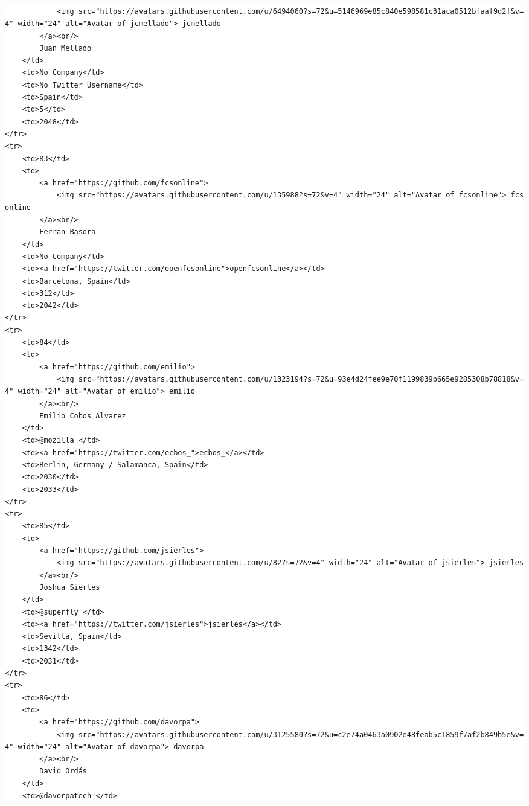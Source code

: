 				<img src="https://avatars.githubusercontent.com/u/6494060?s=72&u=5146969e85c840e598581c31aca0512bfaaf9d2f&v=4" width="24" alt="Avatar of jcmellado"> jcmellado
			</a><br/>
			Juan Mellado
		</td>
		<td>No Company</td>
		<td>No Twitter Username</td>
		<td>Spain</td>
		<td>5</td>
		<td>2048</td>
	</tr>
	<tr>
		<td>83</td>
		<td>
			<a href="https://github.com/fcsonline">
				<img src="https://avatars.githubusercontent.com/u/135988?s=72&v=4" width="24" alt="Avatar of fcsonline"> fcsonline
			</a><br/>
			Ferran Basora
		</td>
		<td>No Company</td>
		<td><a href="https://twitter.com/openfcsonline">openfcsonline</a></td>
		<td>Barcelona, Spain</td>
		<td>312</td>
		<td>2042</td>
	</tr>
	<tr>
		<td>84</td>
		<td>
			<a href="https://github.com/emilio">
				<img src="https://avatars.githubusercontent.com/u/1323194?s=72&u=93e4d24fee9e70f1199839b665e9285308b78818&v=4" width="24" alt="Avatar of emilio"> emilio
			</a><br/>
			Emilio Cobos Álvarez
		</td>
		<td>@mozilla </td>
		<td><a href="https://twitter.com/ecbos_">ecbos_</a></td>
		<td>Berlin, Germany / Salamanca, Spain</td>
		<td>2030</td>
		<td>2033</td>
	</tr>
	<tr>
		<td>85</td>
		<td>
			<a href="https://github.com/jsierles">
				<img src="https://avatars.githubusercontent.com/u/82?s=72&v=4" width="24" alt="Avatar of jsierles"> jsierles
			</a><br/>
			Joshua Sierles
		</td>
		<td>@superfly </td>
		<td><a href="https://twitter.com/jsierles">jsierles</a></td>
		<td>Sevilla, Spain</td>
		<td>1342</td>
		<td>2031</td>
	</tr>
	<tr>
		<td>86</td>
		<td>
			<a href="https://github.com/davorpa">
				<img src="https://avatars.githubusercontent.com/u/3125580?s=72&u=c2e74a0463a0902e48feab5c1859f7af2b849b5e&v=4" width="24" alt="Avatar of davorpa"> davorpa
			</a><br/>
			David Ordás
		</td>
		<td>@davorpatech </td>